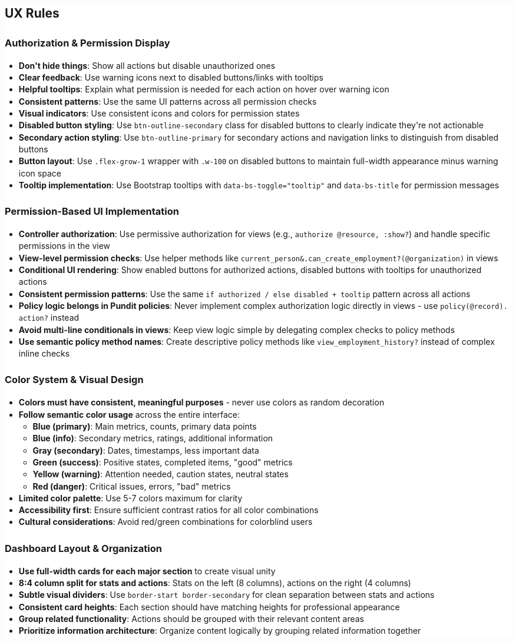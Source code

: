 ## UX Rules

### Authorization & Permission Display
- **Don't hide things**: Show all actions but disable unauthorized ones
- **Clear feedback**: Use warning icons next to disabled buttons/links with tooltips
- **Helpful tooltips**: Explain what permission is needed for each action on hover over warning icon
- **Consistent patterns**: Use the same UI patterns across all permission checks
- **Visual indicators**: Use consistent icons and colors for permission states
- **Disabled button styling**: Use `btn-outline-secondary` class for disabled buttons to clearly indicate they're not actionable
- **Secondary action styling**: Use `btn-outline-primary` for secondary actions and navigation links to distinguish from disabled buttons
- **Button layout**: Use `.flex-grow-1` wrapper with `.w-100` on disabled buttons to maintain full-width appearance minus warning icon space
- **Tooltip implementation**: Use Bootstrap tooltips with `data-bs-toggle="tooltip"` and `data-bs-title` for permission messages

### Permission-Based UI Implementation
- **Controller authorization**: Use permissive authorization for views (e.g., `authorize @resource, :show?`) and handle specific permissions in the view
- **View-level permission checks**: Use helper methods like `current_person&.can_create_employment?(@organization)` in views
- **Conditional UI rendering**: Show enabled buttons for authorized actions, disabled buttons with tooltips for unauthorized actions
- **Consistent permission patterns**: Use the same `if authorized / else disabled + tooltip` pattern across all actions
- **Policy logic belongs in Pundit policies**: Never implement complex authorization logic directly in views - use `policy(@record).action?` instead
- **Avoid multi-line conditionals in views**: Keep view logic simple by delegating complex checks to policy methods
- **Use semantic policy method names**: Create descriptive policy methods like `view_employment_history?` instead of complex inline checks

### Color System & Visual Design
- **Colors must have consistent, meaningful purposes** - never use colors as random decoration
- **Follow semantic color usage** across the entire interface:
  - **Blue (primary)**: Main metrics, counts, primary data points
  - **Blue (info)**: Secondary metrics, ratings, additional information
  - **Gray (secondary)**: Dates, timestamps, less important data
  - **Green (success)**: Positive states, completed items, "good" metrics
  - **Yellow (warning)**: Attention needed, caution states, neutral states
  - **Red (danger)**: Critical issues, errors, "bad" metrics
- **Limited color palette**: Use 5-7 colors maximum for clarity
- **Accessibility first**: Ensure sufficient contrast ratios for all color combinations
- **Cultural considerations**: Avoid red/green combinations for colorblind users

### Dashboard Layout & Organization
- **Use full-width cards for each major section** to create visual unity
- **8:4 column split for stats and actions**: Stats on the left (8 columns), actions on the right (4 columns)
- **Subtle visual dividers**: Use `border-start border-secondary` for clean separation between stats and actions
- **Consistent card heights**: Each section should have matching heights for professional appearance
- **Group related functionality**: Actions should be grouped with their relevant content areas
- **Prioritize information architecture**: Organize content logically by grouping related information together

